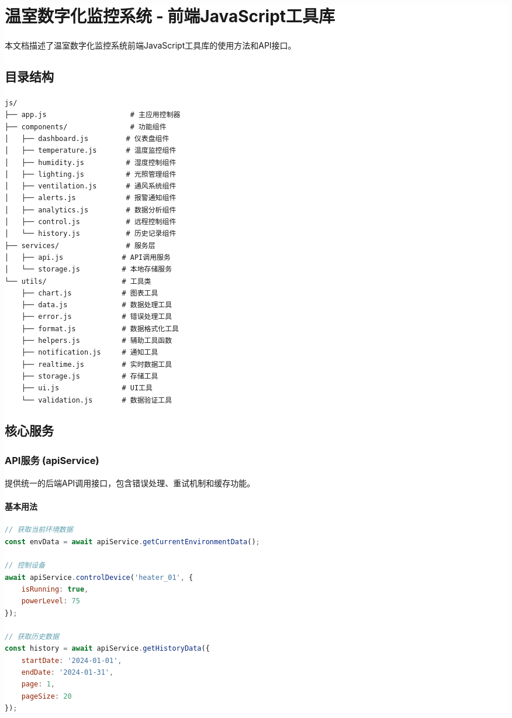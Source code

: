 # 温室数字化监控系统 - 前端JavaScript工具库

本文档描述了温室数字化监控系统前端JavaScript工具库的使用方法和API接口。

## 目录结构

```
js/
├── app.js                    # 主应用控制器
├── components/               # 功能组件
│   ├── dashboard.js         # 仪表盘组件
│   ├── temperature.js       # 温度监控组件
│   ├── humidity.js          # 湿度控制组件
│   ├── lighting.js          # 光照管理组件
│   ├── ventilation.js       # 通风系统组件
│   ├── alerts.js            # 报警通知组件
│   ├── analytics.js         # 数据分析组件
│   ├── control.js           # 远程控制组件
│   └── history.js           # 历史记录组件
├── services/                # 服务层
│   ├── api.js              # API调用服务
│   └── storage.js          # 本地存储服务
└── utils/                  # 工具类
    ├── chart.js            # 图表工具
    ├── data.js             # 数据处理工具
    ├── error.js            # 错误处理工具
    ├── format.js           # 数据格式化工具
    ├── helpers.js          # 辅助工具函数
    ├── notification.js     # 通知工具
    ├── realtime.js         # 实时数据工具
    ├── storage.js          # 存储工具
    ├── ui.js               # UI工具
    └── validation.js       # 数据验证工具
```

## 核心服务

### API服务 (apiService)

提供统一的后端API调用接口，包含错误处理、重试机制和缓存功能。

#### 基本用法

```javascript
// 获取当前环境数据
const envData = await apiService.getCurrentEnvironmentData();

// 控制设备
await apiService.controlDevice('heater_01', { 
    isRunning: true, 
    powerLevel: 75 
});

// 获取历史数据
const history = await apiService.getHistoryData({
    startDate: '2024-01-01',
    endDate: '2024-01-31',
    page: 1,
    pageSize: 20
});
```

